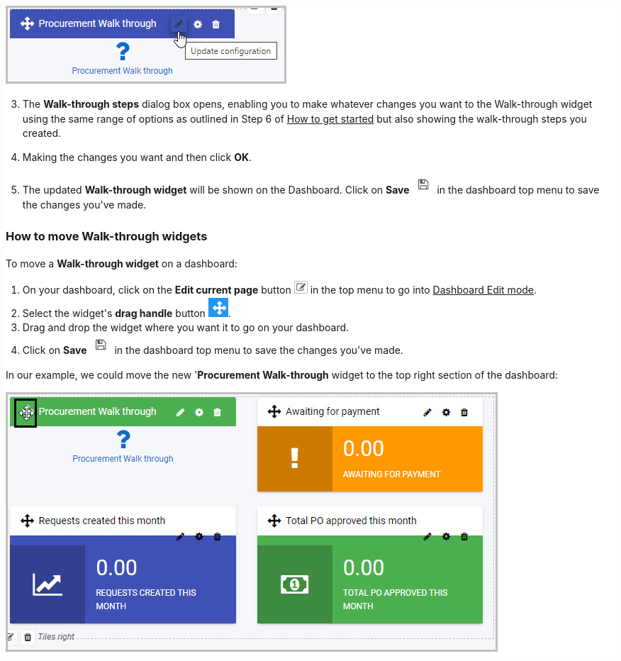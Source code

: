    ![Select Dashboard Walkthrough widget Update configuration button](/images/dashboard-walkthrough-update-config.jpg)

3. The **Walk-through steps** dialog box opens, enabling you to make whatever changes you want to the Walk-through widget using the same range of options as outlined in Step 6 of [How to get started](#how-to-get-started) but also showing the walk-through steps you created.

4. Making the changes you want and then click **OK**. 

5. The updated **Walk-through widget** will be shown on the Dashboard. Click on **Save** ![Dashboard Save button](/images/dashboard-save-button.jpg) in the dashboard top menu to save the changes you've made.



### How to move Walk-through widgets

To move a **Walk-through widget** on a dashboard:

1. On your dashboard, click on the **Edit current page** button ![Edit button](/images/edit-current-page.jpg) in the top menu to go into [Dashboard Edit mode](/platform/pages#dashboards-edit-mode).
2. Select the widget's **drag handle** button ![Dashboard widget drag handle button](/images/dashboard-widget-draghandle.jpg). 
3. Drag and drop the widget where you want it to go on your dashboard. 
4. Click on **Save** ![Dashboard Save button](/images/dashboard-save-button.jpg) in the dashboard top menu to save the changes you've made.

  In our example, we could move the new '**Procurement Walk-through** widget to the top right section of the dashboard:

![Move a Dashboard Link widget](/images/dashboard-walkthrough-move.jpg)
